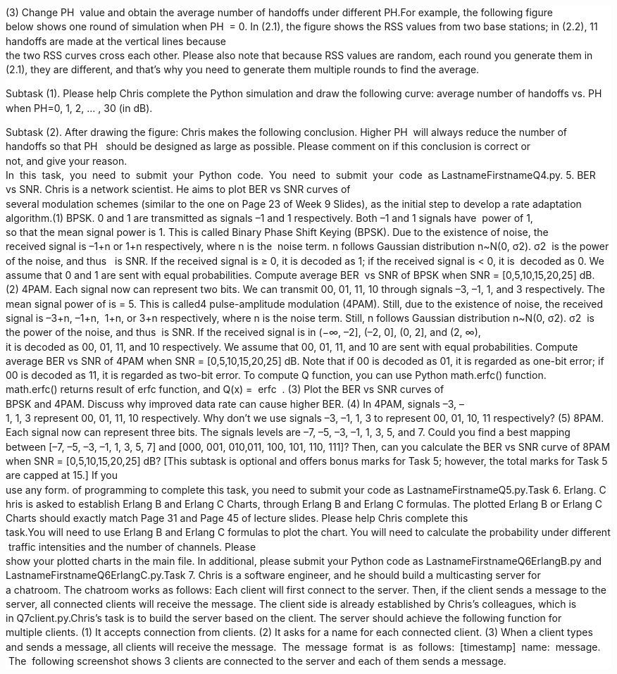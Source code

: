 (3) Change PH  value and obtain the average number of handoffs under different PH.For example, the following figure below shows one round of simulation when PH  = 0. In (2.1), the figure shows the RSS values from two base stations; in (2.2), 11 handoffs are made at the vertical lines because the two RSS curves cross each other. Please also note that because RSS values are random, each round you generate them in (2.1), they are different, and that’s why you need to generate them multiple rounds to find the average. 

Subtask (1). Please help Chris complete the Python simulation and draw the following curve: average number of handoffs vs. PH when PH=0, 1, 2, … , 30 (in dB).


Subtask (2). After drawing the figure: Chris makes the following conclusion.
Higher PH  will always reduce the number of handoffs so that PH   should be designed as large as possible.
Please comment on if this conclusion is correct or not, and give your reason.
In  this  task,  you  need  to  submit  your  Python  code.  You  need  to  submit  your  code  as LastnameFirstnameQ4.py.
5. BER vs SNR. Chris is a network scientist. He aims to plot BER vs SNR curves of several modulation schemes (similar to the one on Page 23 of Week 9 Slides), as the initial step to develop a rate adaptation algorithm.(1) BPSK. 0 and 1 are transmitted as signals –1 and 1 respectively. Both –1 and 1 signals have  power of 1, so that the mean signal power is 1. This is called Binary Phase Shift Keying (BPSK). Due to the existence of noise, the received signal is –1+n or 1+n respectively, where n is the  noise term. n follows Gaussian distribution n~N(0, σ2). σ2  is the power of the noise, and thus   is SNR. If the received signal is ≥ 0, it is decoded as 1; if the received signal is < 0, it is  decoded as 0. We assume that 0 and 1 are sent with equal probabilities. Compute average BER  vs SNR of BPSK when SNR = [0,5,10,15,20,25] dB.
(2) 4PAM. Each signal now can represent two bits. We can transmit 00, 01, 11, 10 through
signals –3, –1, 1, and 3 respectively. The mean signal power of is = 5. This is called4 pulse-amplitude modulation (4PAM). Still, due to the existence of noise, the received signal is –3+n, –1+n,  1+n, or 3+n respectively, where n is the noise term. Still, n follows Gaussian distribution n~N(0, σ2). σ2  is the power of the noise, and thus  is SNR. If the received signal is in (−∞, –2], (–2, 0], (0, 2], and (2, ∞), it is decoded as 00, 01, 11, and 10 respectively. We assume that 00, 01, 11, and 10 are sent with equal probabilities. Compute average BER vs SNR of 4PAM when SNR = [0,5,10,15,20,25] dB. Note that if 00 is decoded as 01, it is regarded as one-bit error; if 00 is decoded as 11, it is regarded as two-bit error. To compute Q function,
you can use Python math.erfc() function. math.erfc() returns result of erfc function, and Q(x) =  erfc  .
(3) Plot the BER vs SNR curves of BPSK and 4PAM. Discuss why improved data rate can cause higher BER.
(4) In 4PAM, signals –3, –1, 1, 3 represent 00, 01, 11, 10 respectively. Why don’t we use signals –3, –1, 1, 3 to represent 00, 01, 10, 11 respectively?
(5) 8PAM. Each signal now can represent three bits. The signals levels are –7, –5, –3, –1, 1, 3, 5, and 7. Could you find a best mapping between [–7, –5, –3, –1, 1, 3, 5, 7] and [000, 001, 010,011, 100, 101, 110, 111]? Then, can you calculate the BER vs SNR curve of 8PAM when SNR = [0,5,10,15,20,25] dB? [This subtask is optional and offers bonus marks for Task 5; however, the total marks for Task 5 are capped at 15.]
If you use any form. of programming to complete this task, you need to submit your code as LastnameFirstnameQ5.py.Task 6. Erlang. Chris is asked to establish Erlang B and Erlang C Charts, through Erlang B and Erlang C formulas. The plotted Erlang B or Erlang C Charts should exactly match Page 31 and Page 45 of lecture slides. Please help Chris complete this task.You will need to use Erlang B and Erlang C formulas to plot the chart. You will need to calculate the probability under different traffic intensities and the number of channels. Please show your plotted charts in the main file. In additional, please submit your Python code as LastnameFirstnameQ6ErlangB.py and LastnameFirstnameQ6ErlangC.py.Task 7. Chris is a software engineer, and he should build a multicasting server for a chatroom. The chatroom works as follows: Each client will first connect to the server. Then, if the client sends a message to the server, all connected clients will receive the message. The client side is already established by Chris’s colleagues, which is in Q7client.py.Chris’s task is to build the server based on the client. The server should achieve the following function for multiple clients. (1) It accepts connection from clients. (2) It asks for a name for each connected client. (3) When a client types and sends a message, all clients will receive the message.  The  message  format  is  as  follows:  [timestamp]  name:  message.  The  following screenshot shows 3 clients are connected to the server and each of them sends a message.
